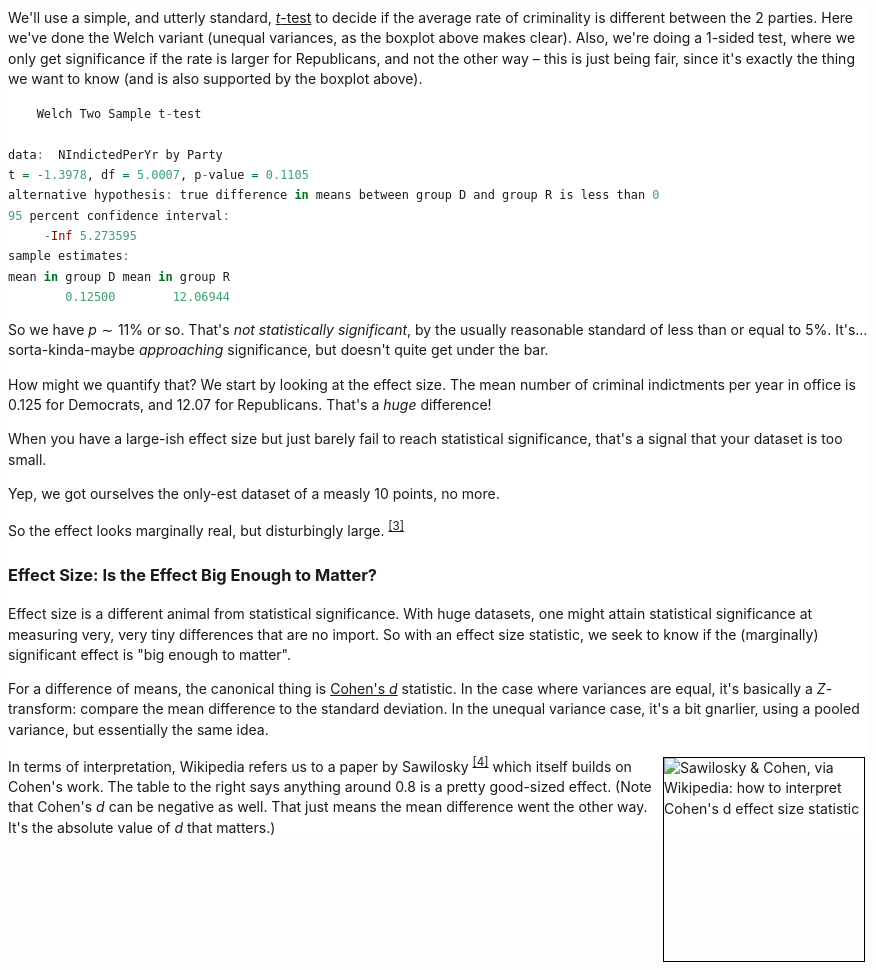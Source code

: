 We'll use a simple, and utterly standard,
[$t$-test](https://en.wikipedia.org/wiki/Student%27s_t-test)
to decide if the average rate of criminality is different between the 2 parties.  Here
we've done the Welch variant (unequal variances, as the boxplot above makes clear).  Also,
we're doing a 1-sided test, where we only get significance if the rate is larger for
Republicans, and not the other way &ndash; this is just being fair, since it's exactly the
thing we want to know (and is also supported by the boxplot above).  

```R
	Welch Two Sample t-test

data:  NIndictedPerYr by Party
t = -1.3978, df = 5.0007, p-value = 0.1105
alternative hypothesis: true difference in means between group D and group R is less than 0
95 percent confidence interval:
     -Inf 5.273595
sample estimates:
mean in group D mean in group R 
        0.12500        12.06944 
```

So we have $p \sim 11\%$ or so.  That's _not statistically significant_, by the usually
reasonable standard of less than or equal to 5%.  It's&hellip; sorta-kinda-maybe
_approaching_ significance, but doesn't quite get under the bar.  

How might we quantify that?  We start by looking at the effect size.  The mean number of
criminal indictments per year in office is 0.125 for Democrats, and 12.07 for
Republicans.  That's a _huge_ difference!  

When you have a large-ish effect size but just barely fail to reach statistical
significance, that's a signal that your dataset is too small.  

Yep, we got ourselves the only-est dataset of a measly 10 points, no more.  

So the effect looks marginally real, but disturbingly large. <sup id="fn3a">[[3]](#fn3)</sup>  

### Effect Size: Is the Effect Big Enough to Matter?  

Effect size is a different animal from statistical significance.  With huge datasets, one
might attain statistical significance at measuring very, very tiny differences that are no
import.  So with an effect size statistic, we seek to know if the (marginally) significant
effect is "big enough to matter".  

For a difference of means, the canonical thing is [Cohen's _d_](https://en.wikipedia.org/wiki/Effect_size#Cohen.27s_d) statistic.  In the case where variances are equal, it's basically a $Z$-transform: compare the mean difference to the standard deviation.  In the unequal variance case, it's a bit gnarlier, using a pooled variance, but essentially the same idea.  

<img src="{{ site.baseurl }}/images/2023-06-12-party-indictments-cohens-d.jpg" width="200" height="203" alt="Sawilosky &amp; Cohen, via Wikipedia: how to interpret Cohen's d effect size statistic" title="Sawilosky &amp; Cohen, via Wikipedia: how to interpret Cohen's d effect size statistic" style="float: right; margin: 3px 3px 3px 3px; border: 1px solid #000000;">

In terms of interpretation, Wikipedia refers us to a paper by 
Sawilosky <sup id="fn4a">[[4]](#fn4)</sup> which itself builds on Cohen's work.  The table
to the right says anything around 0.8 is a pretty good-sized effect.  (Note that Cohen's
_d_ can be negative as well.  That just means the mean difference went the other way.
It's the absolute value of _d_ that matters.)  
